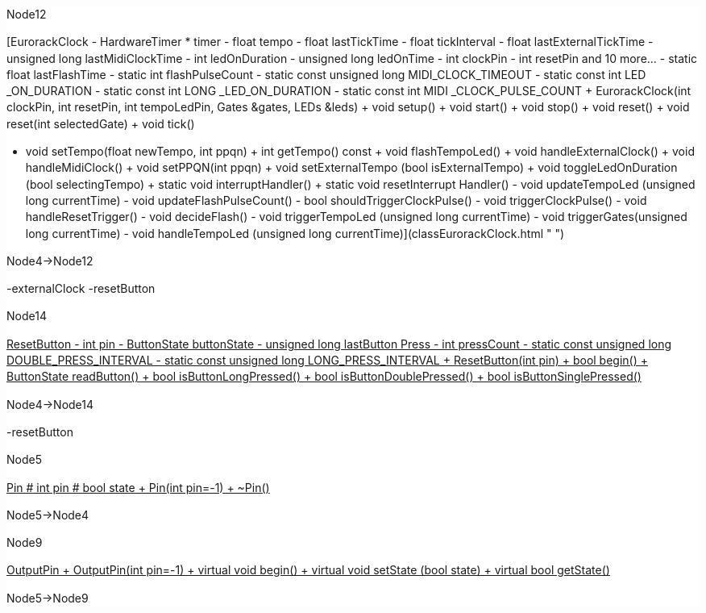 Node12

[EurorackClock - HardwareTimer \* timer - float tempo - float
lastTickTime - float tickInterval - float lastExternalTickTime -
unsigned long lastMidiClockTime - int ledOnDuration - unsigned long
ledOnTime - int clockPin - int resetPin and 10 more\... - static float
lastFlashTime - static int flashPulseCount - static const unsigned long
MIDI\_CLOCK\_TIMEOUT - static const int LED \_ON\_DURATION - static
const int LONG \_LED\_ON\_DURATION - static const int MIDI
\_CLOCK\_PULSE\_COUNT + EurorackClock(int clockPin, int resetPin, int
tempoLedPin, Gates &gates, LEDs &leds) + void setup() + void start() +
void stop() + void reset() + void reset(int selectedGate) + void tick()
+ void setTempo(float newTempo, int ppqn) + int getTempo() const + void
flashTempoLed() + void handleExternalClock() + void handleMidiClock() +
void setPPQN(int ppqn) + void setExternalTempo (bool isExternalTempo) +
void toggleLedOnDuration (bool selectingTempo) + static void
interruptHandler() + static void resetInterrupt Handler() - void
updateTempoLed (unsigned long currentTime) - void
updateFlashPulseCount() - bool shouldTriggerClockPulse() - void
triggerClockPulse() - void handleResetTrigger() - void decideFlash() -
void triggerTempoLed (unsigned long currentTime) - void
triggerGates(unsigned long currentTime) - void handleTempoLed (unsigned
long currentTime)](classEurorackClock.html " ")

Node4-\>Node12

-externalClock -resetButton

Node14

[ResetButton - int pin - ButtonState buttonState - unsigned long
lastButton Press - int pressCount - static const unsigned long
DOUBLE\_PRESS\_INTERVAL - static const unsigned long
LONG\_PRESS\_INTERVAL + ResetButton(int pin) + bool begin() +
ButtonState readButton() + bool isButtonLongPressed() + bool
isButtonDoublePressed() + bool
isButtonSinglePressed()](classResetButton.html " ")

Node4-\>Node14

-resetButton

Node5

[Pin \# int pin \# bool state + Pin(int pin=-1) +
\~Pin()](classPin.html " ")

Node5-\>Node4

Node9

[OutputPin + OutputPin(int pin=-1) + virtual void begin() + virtual void
setState (bool state) + virtual bool
getState()](classOutputPin.html " ")

Node5-\>Node9
